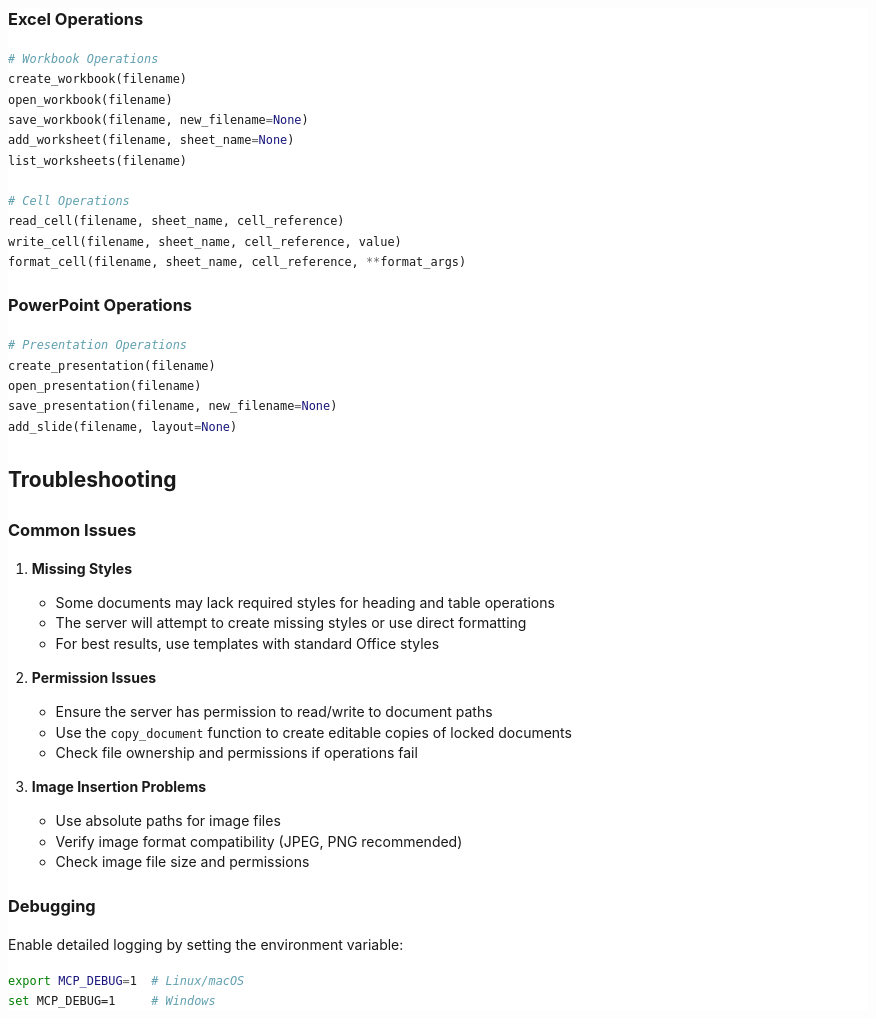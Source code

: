 ### Excel Operations

```python
# Workbook Operations
create_workbook(filename)
open_workbook(filename)
save_workbook(filename, new_filename=None)
add_worksheet(filename, sheet_name=None)
list_worksheets(filename)

# Cell Operations
read_cell(filename, sheet_name, cell_reference)
write_cell(filename, sheet_name, cell_reference, value)
format_cell(filename, sheet_name, cell_reference, **format_args)
```

### PowerPoint Operations

```python
# Presentation Operations
create_presentation(filename)
open_presentation(filename)
save_presentation(filename, new_filename=None)
add_slide(filename, layout=None)
```

## Troubleshooting

### Common Issues

1. **Missing Styles**
   - Some documents may lack required styles for heading and table operations
   - The server will attempt to create missing styles or use direct formatting
   - For best results, use templates with standard Office styles

2. **Permission Issues**
   - Ensure the server has permission to read/write to document paths
   - Use the `copy_document` function to create editable copies of locked documents
   - Check file ownership and permissions if operations fail

3. **Image Insertion Problems**
   - Use absolute paths for image files
   - Verify image format compatibility (JPEG, PNG recommended)
   - Check image file size and permissions

### Debugging

Enable detailed logging by setting the environment variable:

```bash
export MCP_DEBUG=1  # Linux/macOS
set MCP_DEBUG=1     # Windows
```
